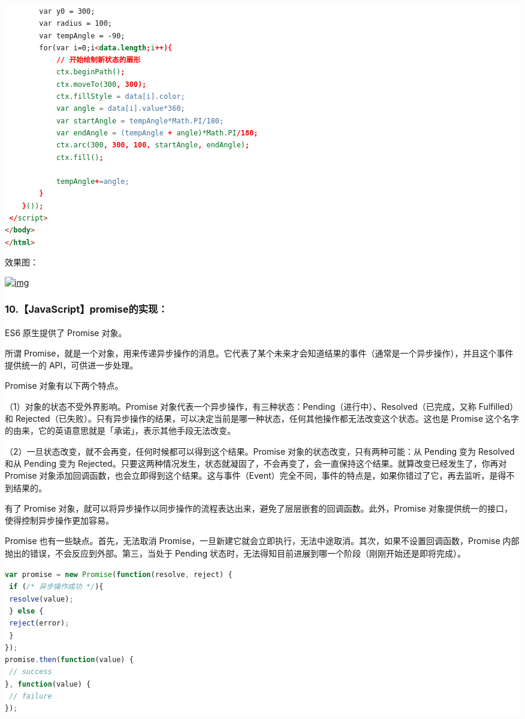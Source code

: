 ```html
        var y0 = 300;
        var radius = 100;
        var tempAngle = -90;
        for(var i=0;i<data.length;i++){
            // 开始绘制新状态的扇形
            ctx.beginPath();
            ctx.moveTo(300, 300);
            ctx.fillStyle = data[i].color;
            var angle = data[i].value*360;
            var startAngle = tempAngle*Math.PI/180; 
            var endAngle = (tempAngle + angle)*Math.PI/180;
            ctx.arc(300, 300, 100, startAngle, endAngle);
            ctx.fill();

            tempAngle+=angle;
        }
    }());
 </script>
</body>
</html>
```

效果图：

[![img](http://files.cnblogs.com/files/zuobaiquan01/QQ%E6%88%AA%E5%9B%BE20170507095755.bmp)](https://itwanggj.github.io/images/qqqq.png)

### 10.【JavaScript】promise的实现：

ES6 原生提供了 Promise 对象。

所谓 Promise，就是一个对象，用来传递异步操作的消息。它代表了某个未来才会知道结果的事件（通常是一个异步操作），并且这个事件提供统一的 API，可供进一步处理。

Promise 对象有以下两个特点。

（1）对象的状态不受外界影响。Promise 对象代表一个异步操作，有三种状态：Pending（进行中）、Resolved（已完成，又称 Fulfilled）和 Rejected（已失败）。只有异步操作的结果，可以决定当前是哪一种状态，任何其他操作都无法改变这个状态。这也是 Promise 这个名字的由来，它的英语意思就是「承诺」，表示其他手段无法改变。

（2）一旦状态改变，就不会再变，任何时候都可以得到这个结果。Promise 对象的状态改变，只有两种可能：从 Pending 变为 Resolved 和从 Pending 变为 Rejected。只要这两种情况发生，状态就凝固了，不会再变了，会一直保持这个结果。就算改变已经发生了，你再对 Promise 对象添加回调函数，也会立即得到这个结果。这与事件（Event）完全不同，事件的特点是，如果你错过了它，再去监听，是得不到结果的。

有了 Promise 对象，就可以将异步操作以同步操作的流程表达出来，避免了层层嵌套的回调函数。此外，Promise 对象提供统一的接口，使得控制异步操作更加容易。

Promise 也有一些缺点。首先，无法取消 Promise，一旦新建它就会立即执行，无法中途取消。其次，如果不设置回调函数，Promise 内部抛出的错误，不会反应到外部。第三，当处于 Pending 状态时，无法得知目前进展到哪一个阶段（刚刚开始还是即将完成）。

```javascript
var promise = new Promise(function(resolve, reject) {
 if (/* 异步操作成功 */){
 resolve(value);
 } else {
 reject(error);
 }
});
promise.then(function(value) {
 // success
}, function(value) {
 // failure
});
```
